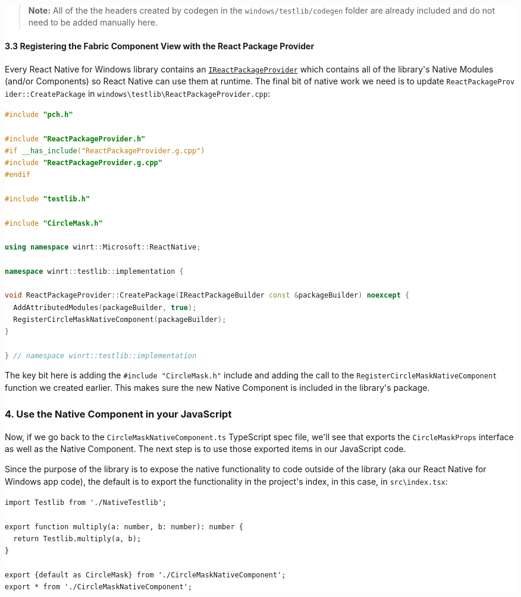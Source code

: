 

> **Note:** All of the the headers created by codegen in the `windows/testlib/codegen` folder are already included and do not need to be added manually here.

#### 3.3 Registering the Fabric Component View with the React Package Provider

Every React Native for Windows library contains an [`IReactPackageProvider`](native-api/IReactPackageProvider-api-windows.md) which contains all of the library's Native Modules (and/or Components) so React Native can use them at runtime. The final bit of native work we need is to update `ReactPackageProvider::CreatePackage` in `windows\testlib\ReactPackageProvider.cpp`:

```cpp
#include "pch.h"

#include "ReactPackageProvider.h"
#if __has_include("ReactPackageProvider.g.cpp")
#include "ReactPackageProvider.g.cpp"
#endif

#include "testlib.h"

#include "CircleMask.h"

using namespace winrt::Microsoft::ReactNative;

namespace winrt::testlib::implementation {

void ReactPackageProvider::CreatePackage(IReactPackageBuilder const &packageBuilder) noexcept {
  AddAttributedModules(packageBuilder, true);
  RegisterCircleMaskNativeComponent(packageBuilder);
}

} // namespace winrt::testlib::implementation
```

The key bit here is adding the `#include "CircleMask.h"` include and adding the call to the `RegisterCircleMaskNativeComponent` function we created earlier. This makes sure the new Native Component is included in the library's package.

### 4. Use the Native Component in your JavaScript

Now, if we go back to the `CircleMaskNativeComponent.ts` TypeScript spec file, we'll see that exports the `CircleMaskProps` interface as well as the Native Component. The next step is to use those exported items in our JavaScript code.

Since the purpose of the library is to expose the native functionality to code outside of the library (aka our React Native for Windows app code), the default is to export the functionality in the project's index, in this case, in `src\index.tsx`:

```tsx
import Testlib from './NativeTestlib';

export function multiply(a: number, b: number): number {
  return Testlib.multiply(a, b);
}

export {default as CircleMask} from './CircleMaskNativeComponent';
export * from './CircleMaskNativeComponent';
```
